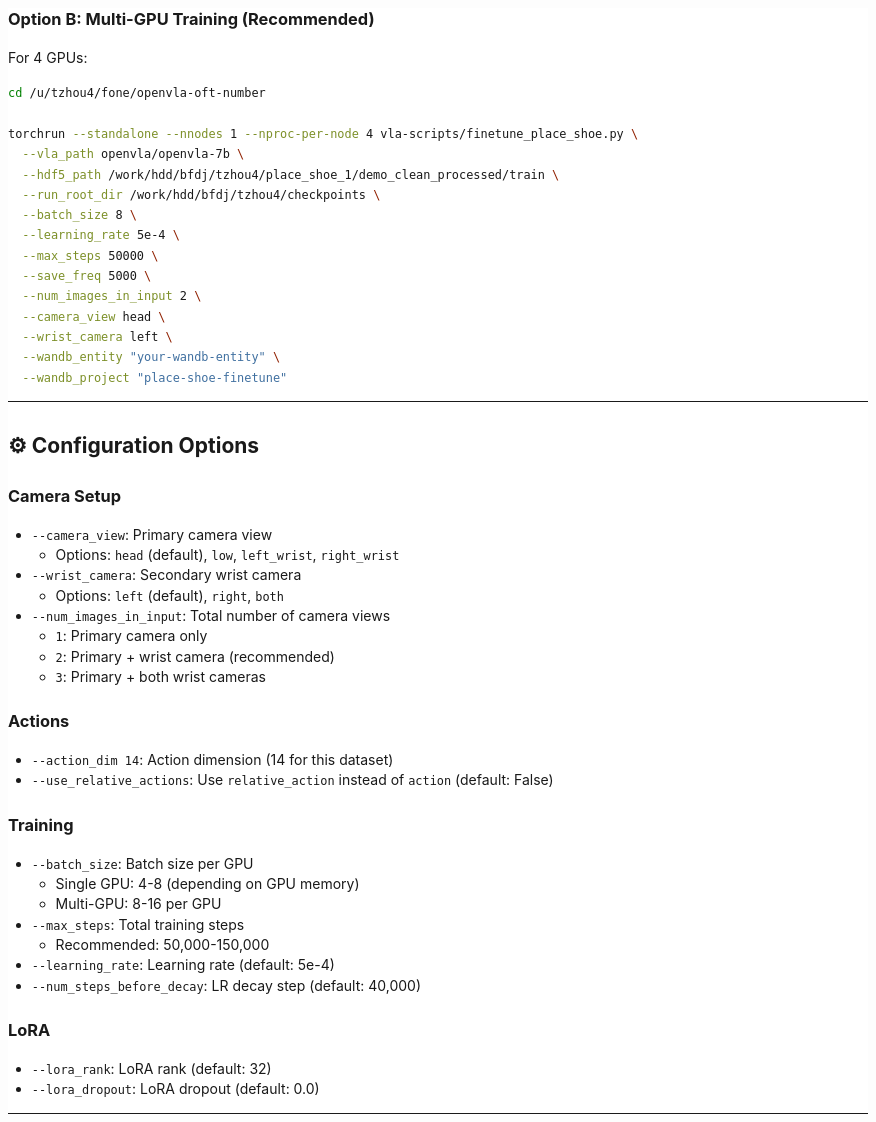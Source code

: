 ### Option B: Multi-GPU Training (Recommended)

For 4 GPUs:

```bash
cd /u/tzhou4/fone/openvla-oft-number

torchrun --standalone --nnodes 1 --nproc-per-node 4 vla-scripts/finetune_place_shoe.py \
  --vla_path openvla/openvla-7b \
  --hdf5_path /work/hdd/bfdj/tzhou4/place_shoe_1/demo_clean_processed/train \
  --run_root_dir /work/hdd/bfdj/tzhou4/checkpoints \
  --batch_size 8 \
  --learning_rate 5e-4 \
  --max_steps 50000 \
  --save_freq 5000 \
  --num_images_in_input 2 \
  --camera_view head \
  --wrist_camera left \
  --wandb_entity "your-wandb-entity" \
  --wandb_project "place-shoe-finetune"
```

---

## ⚙️ Configuration Options

### Camera Setup
- `--camera_view`: Primary camera view
  - Options: `head` (default), `low`, `left_wrist`, `right_wrist`
- `--wrist_camera`: Secondary wrist camera
  - Options: `left` (default), `right`, `both`
- `--num_images_in_input`: Total number of camera views
  - `1`: Primary camera only
  - `2`: Primary + wrist camera (recommended)
  - `3`: Primary + both wrist cameras

### Actions
- `--action_dim 14`: Action dimension (14 for this dataset)
- `--use_relative_actions`: Use `relative_action` instead of `action` (default: False)

### Training
- `--batch_size`: Batch size per GPU
  - Single GPU: 4-8 (depending on GPU memory)
  - Multi-GPU: 8-16 per GPU
- `--max_steps`: Total training steps
  - Recommended: 50,000-150,000
- `--learning_rate`: Learning rate (default: 5e-4)
- `--num_steps_before_decay`: LR decay step (default: 40,000)

### LoRA
- `--lora_rank`: LoRA rank (default: 32)
- `--lora_dropout`: LoRA dropout (default: 0.0)

---